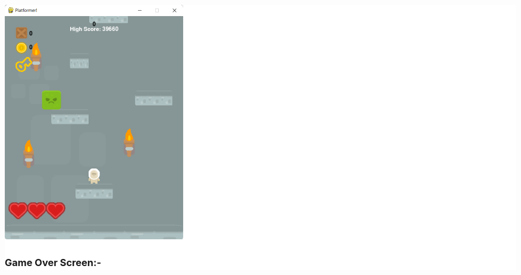 <img src="./img/ScreenShot001.png" alt="Start Screen" width="300"/><br>
### **Game Over Screen:-**<br>